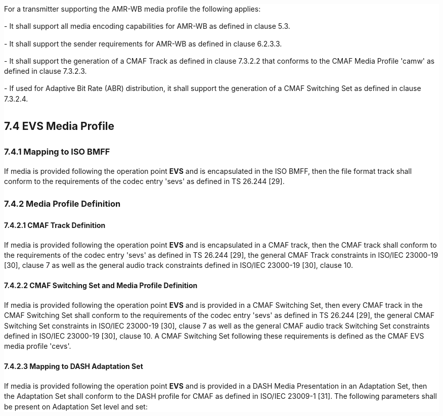For a transmitter supporting the AMR-WB media profile the following
applies:

\- It shall support all media encoding capabilities for AMR-WB as
defined in clause 5.3.

\- It shall support the sender requirements for AMR-WB as defined in
clause 6.2.3.3.

\- It shall support the generation of a CMAF Track as defined in clause
7.3.2.2 that conforms to the CMAF Media Profile \'camw\' as defined in
clause 7.3.2.3.

\- If used for Adaptive Bit Rate (ABR) distribution, it shall support
the generation of a CMAF Switching Set as defined in clause 7.3.2.4.

7.4 EVS Media Profile
---------------------

### 7.4.1 Mapping to ISO BMFF

If media is provided following the operation point **EVS** and is
encapsulated in the ISO BMFF, then the file format track shall conform
to the requirements of the codec entry \'sevs\' as defined in TS 26.244
\[29\].

### 7.4.2 Media Profile Definition

#### 7.4.2.1 CMAF Track Definition

If media is provided following the operation point **EVS** and is
encapsulated in a CMAF track, then the CMAF track shall conform to the
requirements of the codec entry \'sevs\' as defined in TS 26.244 \[29\],
the general CMAF Track constraints in ISO/IEC 23000-19 \[30\], clause 7
as well as the general audio track constraints defined in ISO/IEC
23000-19 \[30\], clause 10.

#### 7.4.2.2 CMAF Switching Set and Media Profile Definition

If media is provided following the operation point **EVS** and is
provided in a CMAF Switching Set, then every CMAF track in the CMAF
Switching Set shall conform to the requirements of the codec entry
\'sevs\' as defined in TS 26.244 \[29\], the general CMAF Switching Set
constraints in ISO/IEC 23000-19 \[30\], clause 7 as well as the general
CMAF audio track Switching Set constraints defined in ISO/IEC 23000-19
\[30\], clause 10. A CMAF Switching Set following these requirements is
defined as the CMAF EVS media profile \'cevs\'.

#### 7.4.2.3 Mapping to DASH Adaptation Set

If media is provided following the operation point **EVS** and is
provided in a DASH Media Presentation in an Adaptation Set, then the
Adaptation Set shall conform to the DASH profile for CMAF as defined in
ISO/IEC 23009-1 \[31\]. The following parameters shall be present on
Adaptation Set level and set:

